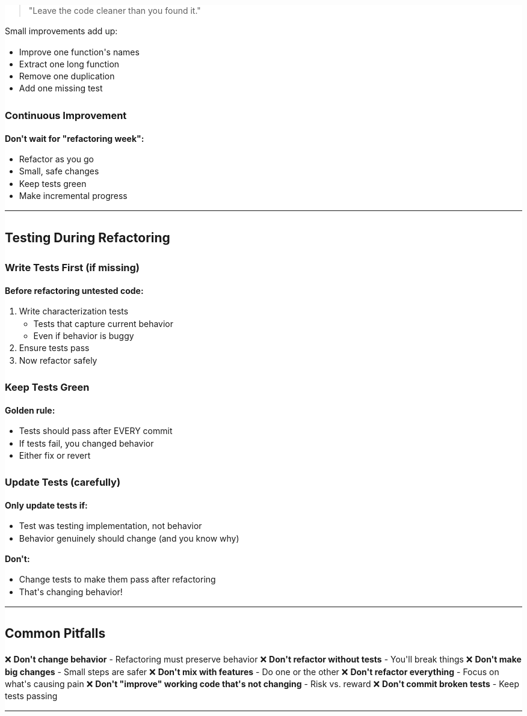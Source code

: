 > "Leave the code cleaner than you found it."

Small improvements add up:
- Improve one function's names
- Extract one long function
- Remove one duplication
- Add one missing test

### Continuous Improvement

**Don't wait for "refactoring week":**
- Refactor as you go
- Small, safe changes
- Keep tests green
- Make incremental progress

---

## Testing During Refactoring

### Write Tests First (if missing)

**Before refactoring untested code:**
1. Write characterization tests
   - Tests that capture current behavior
   - Even if behavior is buggy
2. Ensure tests pass
3. Now refactor safely

### Keep Tests Green

**Golden rule:**
- Tests should pass after EVERY commit
- If tests fail, you changed behavior
- Either fix or revert

### Update Tests (carefully)

**Only update tests if:**
- Test was testing implementation, not behavior
- Behavior genuinely should change (and you know why)

**Don't:**
- Change tests to make them pass after refactoring
- That's changing behavior!

---

## Common Pitfalls

❌ **Don't change behavior** - Refactoring must preserve behavior
❌ **Don't refactor without tests** - You'll break things
❌ **Don't make big changes** - Small steps are safer
❌ **Don't mix with features** - Do one or the other
❌ **Don't refactor everything** - Focus on what's causing pain
❌ **Don't "improve" working code that's not changing** - Risk vs. reward
❌ **Don't commit broken tests** - Keep tests passing

---
